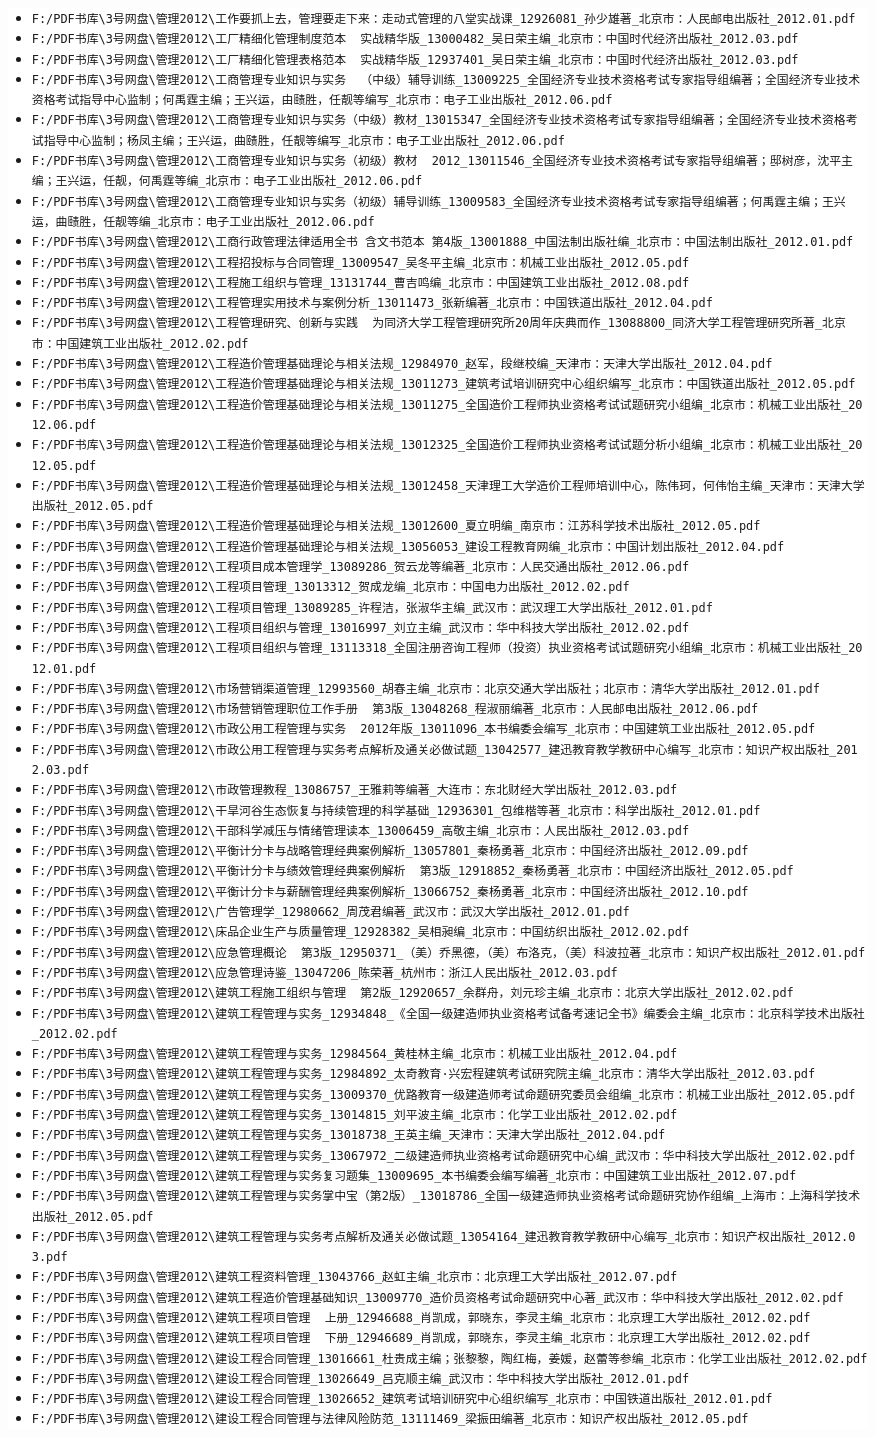- `F:/PDF书库\3号网盘\管理2012\工作要抓上去，管理要走下来：走动式管理的八堂实战课_12926081_孙少雄著_北京市：人民邮电出版社_2012.01.pdf`
- `F:/PDF书库\3号网盘\管理2012\工厂精细化管理制度范本  实战精华版_13000482_吴日荣主编_北京市：中国时代经济出版社_2012.03.pdf`
- `F:/PDF书库\3号网盘\管理2012\工厂精细化管理表格范本  实战精华版_12937401_吴日荣主编_北京市：中国时代经济出版社_2012.03.pdf`
- `F:/PDF书库\3号网盘\管理2012\工商管理专业知识与实务  （中级）辅导训练_13009225_全国经济专业技术资格考试专家指导组编著；全国经济专业技术资格考试指导中心监制；何禹霆主编；王兴运，由赜胜，任靓等编写_北京市：电子工业出版社_2012.06.pdf`
- `F:/PDF书库\3号网盘\管理2012\工商管理专业知识与实务（中级）教材_13015347_全国经济专业技术资格考试专家指导组编著；全国经济专业技术资格考试指导中心监制；杨凤主编；王兴运，曲赜胜，任靓等编写_北京市：电子工业出版社_2012.06.pdf`
- `F:/PDF书库\3号网盘\管理2012\工商管理专业知识与实务（初级）教材  2012_13011546_全国经济专业技术资格考试专家指导组编著；邸树彦，沈平主编；王兴运，任靓，何禹霆等编_北京市：电子工业出版社_2012.06.pdf`
- `F:/PDF书库\3号网盘\管理2012\工商管理专业知识与实务（初级）辅导训练_13009583_全国经济专业技术资格考试专家指导组编著；何禹霆主编；王兴运，曲赜胜，任靓等编_北京市：电子工业出版社_2012.06.pdf`
- `F:/PDF书库\3号网盘\管理2012\工商行政管理法律适用全书 含文书范本 第4版_13001888_中国法制出版社编_北京市：中国法制出版社_2012.01.pdf`
- `F:/PDF书库\3号网盘\管理2012\工程招投标与合同管理_13009547_吴冬平主编_北京市：机械工业出版社_2012.05.pdf`
- `F:/PDF书库\3号网盘\管理2012\工程施工组织与管理_13131744_曹吉鸣编_北京市：中国建筑工业出版社_2012.08.pdf`
- `F:/PDF书库\3号网盘\管理2012\工程管理实用技术与案例分析_13011473_张新编著_北京市：中国铁道出版社_2012.04.pdf`
- `F:/PDF书库\3号网盘\管理2012\工程管理研究、创新与实践  为同济大学工程管理研究所20周年庆典而作_13088800_同济大学工程管理研究所著_北京市：中国建筑工业出版社_2012.02.pdf`
- `F:/PDF书库\3号网盘\管理2012\工程造价管理基础理论与相关法规_12984970_赵军，段继校编_天津市：天津大学出版社_2012.04.pdf`
- `F:/PDF书库\3号网盘\管理2012\工程造价管理基础理论与相关法规_13011273_建筑考试培训研究中心组织编写_北京市：中国铁道出版社_2012.05.pdf`
- `F:/PDF书库\3号网盘\管理2012\工程造价管理基础理论与相关法规_13011275_全国造价工程师执业资格考试试题研究小组编_北京市：机械工业出版社_2012.06.pdf`
- `F:/PDF书库\3号网盘\管理2012\工程造价管理基础理论与相关法规_13012325_全国造价工程师执业资格考试试题分析小组编_北京市：机械工业出版社_2012.05.pdf`
- `F:/PDF书库\3号网盘\管理2012\工程造价管理基础理论与相关法规_13012458_天津理工大学造价工程师培训中心，陈伟珂，何伟怡主编_天津市：天津大学出版社_2012.05.pdf`
- `F:/PDF书库\3号网盘\管理2012\工程造价管理基础理论与相关法规_13012600_夏立明编_南京市：江苏科学技术出版社_2012.05.pdf`
- `F:/PDF书库\3号网盘\管理2012\工程造价管理基础理论与相关法规_13056053_建设工程教育网编_北京市：中国计划出版社_2012.04.pdf`
- `F:/PDF书库\3号网盘\管理2012\工程项目成本管理学_13089286_贺云龙等编著_北京市：人民交通出版社_2012.06.pdf`
- `F:/PDF书库\3号网盘\管理2012\工程项目管理_13013312_贺成龙编_北京市：中国电力出版社_2012.02.pdf`
- `F:/PDF书库\3号网盘\管理2012\工程项目管理_13089285_许程洁，张淑华主编_武汉市：武汉理工大学出版社_2012.01.pdf`
- `F:/PDF书库\3号网盘\管理2012\工程项目组织与管理_13016997_刘立主编_武汉市：华中科技大学出版社_2012.02.pdf`
- `F:/PDF书库\3号网盘\管理2012\工程项目组织与管理_13113318_全国注册咨询工程师（投资）执业资格考试试题研究小组编_北京市：机械工业出版社_2012.01.pdf`
- `F:/PDF书库\3号网盘\管理2012\市场营销渠道管理_12993560_胡春主编_北京市：北京交通大学出版社；北京市：清华大学出版社_2012.01.pdf`
- `F:/PDF书库\3号网盘\管理2012\市场营销管理职位工作手册  第3版_13048268_程淑丽编著_北京市：人民邮电出版社_2012.06.pdf`
- `F:/PDF书库\3号网盘\管理2012\市政公用工程管理与实务  2012年版_13011096_本书编委会编写_北京市：中国建筑工业出版社_2012.05.pdf`
- `F:/PDF书库\3号网盘\管理2012\市政公用工程管理与实务考点解析及通关必做试题_13042577_建迅教育教学教研中心编写_北京市：知识产权出版社_2012.03.pdf`
- `F:/PDF书库\3号网盘\管理2012\市政管理教程_13086757_王雅莉等编著_大连市：东北财经大学出版社_2012.03.pdf`
- `F:/PDF书库\3号网盘\管理2012\干旱河谷生态恢复与持续管理的科学基础_12936301_包维楷等著_北京市：科学出版社_2012.01.pdf`
- `F:/PDF书库\3号网盘\管理2012\干部科学减压与情绪管理读本_13006459_高敬主编_北京市：人民出版社_2012.03.pdf`
- `F:/PDF书库\3号网盘\管理2012\平衡计分卡与战略管理经典案例解析_13057801_秦杨勇著_北京市：中国经济出版社_2012.09.pdf`
- `F:/PDF书库\3号网盘\管理2012\平衡计分卡与绩效管理经典案例解析  第3版_12918852_秦杨勇著_北京市：中国经济出版社_2012.05.pdf`
- `F:/PDF书库\3号网盘\管理2012\平衡计分卡与薪酬管理经典案例解析_13066752_秦杨勇著_北京市：中国经济出版社_2012.10.pdf`
- `F:/PDF书库\3号网盘\管理2012\广告管理学_12980662_周茂君编著_武汉市：武汉大学出版社_2012.01.pdf`
- `F:/PDF书库\3号网盘\管理2012\床品企业生产与质量管理_12928382_吴相昶编_北京市：中国纺织出版社_2012.02.pdf`
- `F:/PDF书库\3号网盘\管理2012\应急管理概论  第3版_12950371_（美）乔黑德，（美）布洛克，（美）科波拉著_北京市：知识产权出版社_2012.01.pdf`
- `F:/PDF书库\3号网盘\管理2012\应急管理诗鉴_13047206_陈荣著_杭州市：浙江人民出版社_2012.03.pdf`
- `F:/PDF书库\3号网盘\管理2012\建筑工程施工组织与管理  第2版_12920657_余群舟，刘元珍主编_北京市：北京大学出版社_2012.02.pdf`
- `F:/PDF书库\3号网盘\管理2012\建筑工程管理与实务_12934848_《全国一级建造师执业资格考试备考速记全书》编委会主编_北京市：北京科学技术出版社_2012.02.pdf`
- `F:/PDF书库\3号网盘\管理2012\建筑工程管理与实务_12984564_黄桂林主编_北京市：机械工业出版社_2012.04.pdf`
- `F:/PDF书库\3号网盘\管理2012\建筑工程管理与实务_12984892_太奇教育·兴宏程建筑考试研究院主编_北京市：清华大学出版社_2012.03.pdf`
- `F:/PDF书库\3号网盘\管理2012\建筑工程管理与实务_13009370_优路教育一级建造师考试命题研究委员会组编_北京市：机械工业出版社_2012.05.pdf`
- `F:/PDF书库\3号网盘\管理2012\建筑工程管理与实务_13014815_刘平波主编_北京市：化学工业出版社_2012.02.pdf`
- `F:/PDF书库\3号网盘\管理2012\建筑工程管理与实务_13018738_王英主编_天津市：天津大学出版社_2012.04.pdf`
- `F:/PDF书库\3号网盘\管理2012\建筑工程管理与实务_13067972_二级建造师执业资格考试命题研究中心编_武汉市：华中科技大学出版社_2012.02.pdf`
- `F:/PDF书库\3号网盘\管理2012\建筑工程管理与实务复习题集_13009695_本书编委会编写编著_北京市：中国建筑工业出版社_2012.07.pdf`
- `F:/PDF书库\3号网盘\管理2012\建筑工程管理与实务掌中宝（第2版）_13018786_全国一级建造师执业资格考试命题研究协作组编_上海市：上海科学技术出版社_2012.05.pdf`
- `F:/PDF书库\3号网盘\管理2012\建筑工程管理与实务考点解析及通关必做试题_13054164_建迅教育教学教研中心编写_北京市：知识产权出版社_2012.03.pdf`
- `F:/PDF书库\3号网盘\管理2012\建筑工程资料管理_13043766_赵虹主编_北京市：北京理工大学出版社_2012.07.pdf`
- `F:/PDF书库\3号网盘\管理2012\建筑工程造价管理基础知识_13009770_造价员资格考试命题研究中心著_武汉市：华中科技大学出版社_2012.02.pdf`
- `F:/PDF书库\3号网盘\管理2012\建筑工程项目管理  上册_12946688_肖凯成，郭晓东，李灵主编_北京市：北京理工大学出版社_2012.02.pdf`
- `F:/PDF书库\3号网盘\管理2012\建筑工程项目管理  下册_12946689_肖凯成，郭晓东，李灵主编_北京市：北京理工大学出版社_2012.02.pdf`
- `F:/PDF书库\3号网盘\管理2012\建设工程合同管理_13016661_杜贵成主编；张黎黎，陶红梅，姜媛，赵蕾等参编_北京市：化学工业出版社_2012.02.pdf`
- `F:/PDF书库\3号网盘\管理2012\建设工程合同管理_13026649_吕克顺主编_武汉市：华中科技大学出版社_2012.01.pdf`
- `F:/PDF书库\3号网盘\管理2012\建设工程合同管理_13026652_建筑考试培训研究中心组织编写_北京市：中国铁道出版社_2012.01.pdf`
- `F:/PDF书库\3号网盘\管理2012\建设工程合同管理与法律风险防范_13111469_梁振田编著_北京市：知识产权出版社_2012.05.pdf`

